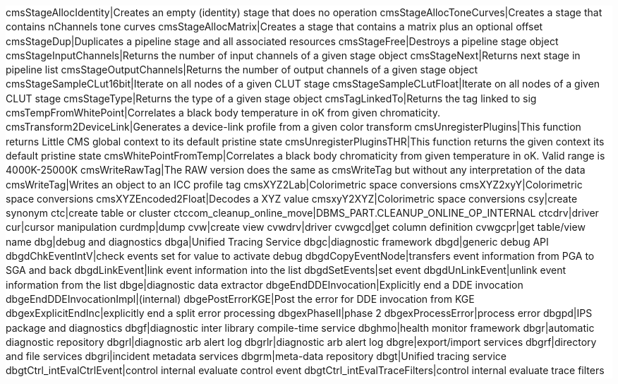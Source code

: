 cmsStageAllocIdentity|Creates an empty (identity) stage that does no operation
cmsStageAllocToneCurves|Creates a stage that contains nChannels tone curves
cmsStageAllocMatrix|Creates a stage that contains a matrix plus an optional offset
cmsStageDup|Duplicates a pipeline stage and all associated resources
cmsStageFree|Destroys a pipeline stage object
cmsStageInputChannels|Returns the number of input channels of a given stage object
cmsStageNext|Returns next stage in pipeline list
cmsStageOutputChannels|Returns the number of output channels of a given stage object
cmsStageSampleCLut16bit|Iterate on all nodes of a given CLUT stage
cmsStageSampleCLutFloat|Iterate on all nodes of a given CLUT stage
cmsStageType|Returns the type of a given stage object
cmsTagLinkedTo|Returns the tag linked to sig
cmsTempFromWhitePoint|Correlates a black body temperature in oK from given chromaticity.
cmsTransform2DeviceLink|Generates a device-link profile from a given color transform
cmsUnregisterPlugins|This function returns Little CMS global context to its default pristine state
cmsUnregisterPluginsTHR|This function returns the given context its default pristine state
cmsWhitePointFromTemp|Correlates a black body chromaticity from given temperature in oK. Valid range is 4000K-25000K
cmsWriteRawTag|The RAW version does the same as cmsWriteTag but without any interpretation of the data
cmsWriteTag|Writes an object to an ICC profile tag
cmsXYZ2Lab|Colorimetric space conversions
cmsXYZ2xyY|Colorimetric space conversions
cmsXYZEncoded2Float|Decodes a XYZ value
cmsxyY2XYZ|Colorimetric space conversions
csy|create synonym
ctc|create table or cluster
ctccom_cleanup_online_move|DBMS_PART.CLEANUP_ONLINE_OP_INTERNAL
ctcdrv|driver
cur|cursor manipulation
curdmp|dump
cvw|create view
cvwdrv|driver
cvwgcd|get column definition
cvwgcpr|get table/view name
dbg|debug and diagnostics
dbga|Unified Tracing Service
dbgc|diagnostic framework
dbgd|generic debug API
dbgdChkEventIntV|check events set for value to activate debug
dbgdCopyEventNode|transfers event information from PGA to SGA and back
dbgdLinkEvent|link event information into the list
dbgdSetEvents|set event
dbgdUnLinkEvent|unlink event information from the list
dbge|diagnostic data extractor
dbgeEndDDEInvocation|Explicitly end a DDE invocation
dbgeEndDDEInvocationImpl|(internal)
dbgePostErrorKGE|Post the error for DDE invocation from KGE
dbgexExplicitEndInc|explicitly end a split error processing
dbgexPhaseII|phase 2
dbgexProcessError|process error
dbgpd|IPS package and diagnostics
dbgf|diagnostic inter library compile-time service
dbghmo|health monitor framework
dbgr|automatic diagnostic repository
dbgrl|diagnostic arb alert log
dbgrlr|diagnostic arb alert log
dbgre|export/import services
dbgrf|directory and file services
dbgri|incident metadata services
dbgrm|meta-data repository
dbgt|Unified tracing service
dbgtCtrl_intEvalCtrlEvent|control internal evaluate control event
dbgtCtrl_intEvalTraceFilters|control internal evaluate trace filters
